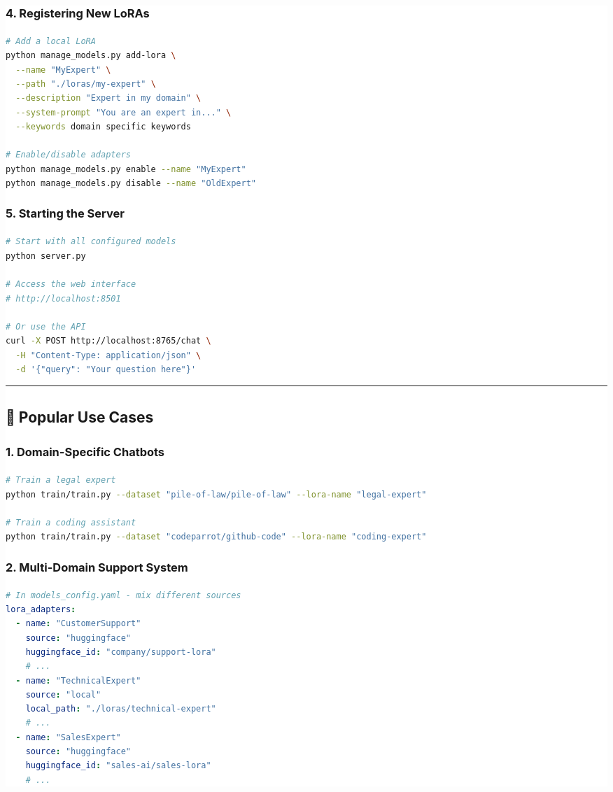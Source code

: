 ### 4. Registering New LoRAs

```bash
# Add a local LoRA
python manage_models.py add-lora \
  --name "MyExpert" \
  --path "./loras/my-expert" \
  --description "Expert in my domain" \
  --system-prompt "You are an expert in..." \
  --keywords domain specific keywords

# Enable/disable adapters
python manage_models.py enable --name "MyExpert"
python manage_models.py disable --name "OldExpert"
```

### 5. Starting the Server

```bash
# Start with all configured models
python server.py

# Access the web interface
# http://localhost:8501

# Or use the API
curl -X POST http://localhost:8765/chat \
  -H "Content-Type: application/json" \
  -d '{"query": "Your question here"}'
```

---

## 🎯 Popular Use Cases

### 1. **Domain-Specific Chatbots**
```bash
# Train a legal expert
python train/train.py --dataset "pile-of-law/pile-of-law" --lora-name "legal-expert"

# Train a coding assistant
python train/train.py --dataset "codeparrot/github-code" --lora-name "coding-expert"
```

### 2. **Multi-Domain Support System**
```yaml
# In models_config.yaml - mix different sources
lora_adapters:
  - name: "CustomerSupport"
    source: "huggingface"
    huggingface_id: "company/support-lora"
    # ...
  - name: "TechnicalExpert"
    source: "local"
    local_path: "./loras/technical-expert"
    # ...
  - name: "SalesExpert"
    source: "huggingface"
    huggingface_id: "sales-ai/sales-lora"
    # ...
```
